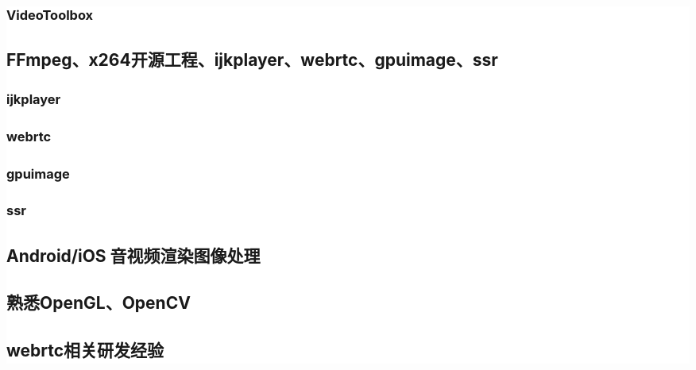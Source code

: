 ### VideoToolbox





## FFmpeg、x264开源工程、ijkplayer、webrtc、gpuimage、ssr



### ijkplayer









### webrtc









### gpuimage







### ssr









## Android/iOS 音视频渲染图像处理









## 熟悉OpenGL、OpenCV










## webrtc相关研发经验











